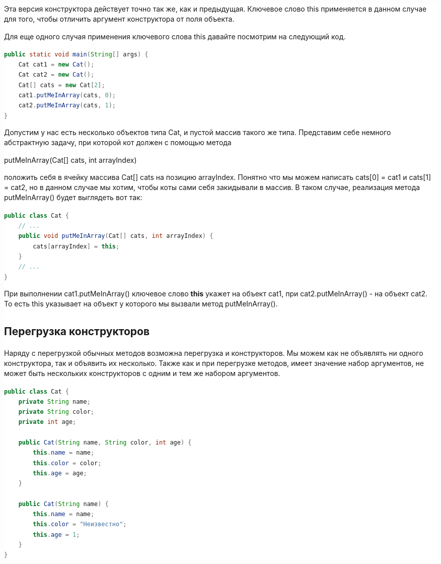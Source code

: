 Эта версия конструктора действует точно так же, как и предыдущая.
Ключевое слово this применяется в данном случае для того, чтобы отличить
аргумент конструктора от поля объекта.

Для еще одного случая применения ключевого слова this давайте посмотрим
на следующий код.

```java
public static void main(String[] args) {
    Cat cat1 = new Cat();
    Cat cat2 = new Cat();
    Cat[] cats = new Cat[2];
    cat1.putMeInArray(cats, 0);
    cat2.putMeInArray(cats, 1);
}
```

Допустим у нас есть несколько объектов типа Cat, и пустой массив такого
же типа. Представим себе немного абстрактную задачу, при которой кот
должен с помощью метода

putMeInArray(Cat[] cats, int arrayIndex)

положить себя в ячейку массива Cat[] cats на позицию arrayIndex.
Понятно что мы можем написать cats[0] = cat1 и cats[1] = cat2, но в
данном случае мы хотим, чтобы коты сами себя закидывали в массив. В
таком случае, реализация метода putMeInArray() будет выглядеть вот так:

```java
public class Cat {
    // ...
    public void putMeInArray(Cat[] cats, int arrayIndex) {
        cats[arrayIndex] = this;
    }
    // ...
}
```

При выполнении cat1.putMeInArray() ключевое слово **this** укажет на
объект cat1, при cat2.putMeInArray() - на объект cat2. То есть this
указывает на объект у которого мы вызвали метод putMeInArray().

## Перегрузка конструкторов

Наряду с перегрузкой обычных методов возможна перегрузка и
конструкторов. Мы можем как не объявлять ни одного конструктора, так и
объявить их несколько. Также как и при перегрузке методов, имеет
значение набор аргументов, не может быть нескольких конструкторов с
одним и тем же набором аргументов.

```java
public class Cat {
    private String name;
    private String color;
    private int age;

    public Cat(String name, String color, int age) {
        this.name = name;
        this.color = color;
        this.age = age;
    }

    public Cat(String name) {
        this.name = name;
        this.color = "Неизвестно";
        this.age = 1;
    }
}
```